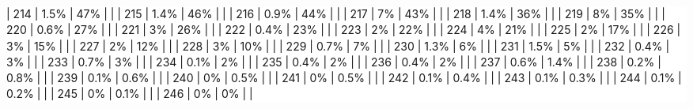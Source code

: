 | 214 | 1.5% | 47% |  |
| 215 | 1.4% | 46% |  |
| 216 | 0.9% | 44% |  |
| 217 | 7% | 43% |  |
| 218 | 1.4% | 36% |  |
| 219 | 8% | 35% |  |
| 220 | 0.6% | 27% |  |
| 221 | 3% | 26% |  |
| 222 | 0.4% | 23% |  |
| 223 | 2% | 22% |  |
| 224 | 4% | 21% |  |
| 225 | 2% | 17% |  |
| 226 | 3% | 15% |  |
| 227 | 2% | 12% |  |
| 228 | 3% | 10% |  |
| 229 | 0.7% | 7% |  |
| 230 | 1.3% | 6% |  |
| 231 | 1.5% | 5% |  |
| 232 | 0.4% | 3% |  |
| 233 | 0.7% | 3% |  |
| 234 | 0.1% | 2% |  |
| 235 | 0.4% | 2% |  |
| 236 | 0.4% | 2% |  |
| 237 | 0.6% | 1.4% |  |
| 238 | 0.2% | 0.8% |  |
| 239 | 0.1% | 0.6% |  |
| 240 | 0% | 0.5% |  |
| 241 | 0% | 0.5% |  |
| 242 | 0.1% | 0.4% |  |
| 243 | 0.1% | 0.3% |  |
| 244 | 0.1% | 0.2% |  |
| 245 | 0% | 0.1% |  |
| 246 | 0% | 0% |  |
